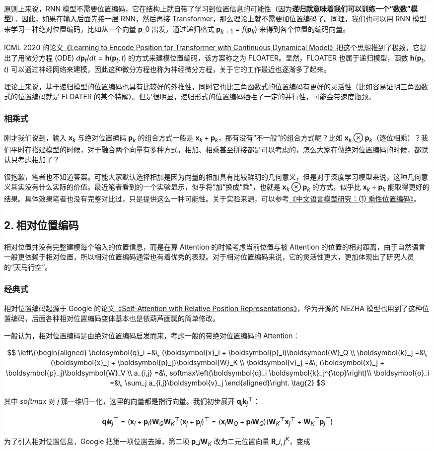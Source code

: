 原则上来说，RNN 模型不需要位置编码，它在结构上就自带了学习到位置信息的可能性（因为**递归就意味着我们可以训练一个“数数”模型**），因此，如果在输入后面先接一层 RNN，然后再接 Transformer，那么理论上就不需要加位置编码了。同理，我们也可以用 RNN 模型来学习一种绝对位置编码，比如从一个向量 $\boldsymbol{p}\_0$ 出发，通过递归格式 $\boldsymbol{p}_{k+1}=f(\boldsymbol{p}_k)$ 来得到各个位置的编码向量。

ICML 2020 的论文[《Learning to Encode Position for Transformer with Continuous Dynamical Model》](https://arxiv.org/abs/2003.09229)把这个思想推到了极致，它提出了用微分方程 (ODE) $d\boldsymbol{p}_t/dt=\boldsymbol{h}(\boldsymbol{p}_t,t)$ 的方式来建模位置编码，该方案称之为 FLOATER。显然，FLOATER 也属于递归模型，函数 $\boldsymbol{h}(\boldsymbol{p}_t,t)$ 可以通过神经网络来建模，因此这种微分方程也称为神经微分方程，关于它的工作最近也逐渐多了起来。

理论上来说，基于递归模型的位置编码也具有比较好的外推性，同时它也比三角函数式的位置编码有更好的灵活性（比如容易证明三角函数式的位置编码就是 FLOATER 的某个特解）。但是很明显，递归形式的位置编码牺牲了一定的并行性，可能会带速度瓶颈。

### 相乘式

刚才我们说到，输入 $\boldsymbol{x}_k$ 与绝对位置编码 $\boldsymbol{p}_k$ 的组合方式一般是 $\boldsymbol{x}_k + \boldsymbol{p}_k$，那有没有“不一般”的组合方式呢？比如 $\boldsymbol{x}_k \otimes \boldsymbol{p}_k$（逐位相乘）？我们平时在搭建模型的时候，对于融合两个向量有多种方式，相加、相乘甚至拼接都是可以考虑的，怎么大家在做绝对位置编码的时候，都默认只考虑相加了？

很抱歉，笔者也不知道答案。可能大家默认选择相加是因为向量的相加具有比较鲜明的几何意义，但是对于深度学习模型来说，这种几何意义其实没有什么实际的价值。最近笔者看到的一个实验显示，似乎将“加”换成“乘”，也就是 $\boldsymbol{x}_k \otimes \boldsymbol{p}_k$ 的方式，似乎比 $\boldsymbol{x}_k + \boldsymbol{p}_k$ 能取得更好的结果。具体效果笔者也没有完整对比过，只是提供这么一种可能性。关于实验来源，可以参考[《中文语言模型研究：(1) 乘性位置编码》](https://zhuanlan.zhihu.com/p/183234823)。

## 2. 相对位置编码

相对位置并没有完整建模每个输入的位置信息，而是在算 Attention 的时候考虑当前位置与被 Attention 的位置的相对距离，由于自然语言一般更依赖于相对位置，所以相对位置编码通常也有着优秀的表现。对于相对位置编码来说，它的灵活性更大，更加体现出了研究人员的“天马行空”。

### 经典式

相对位置编码起源于 Google 的论文[《Self-Attention with Relative Position Representations》](https://arxiv.org/abs/1803.02155)，华为开源的 NEZHA 模型也用到了这种位置编码，后面各种相对位置编码变体基本也是依葫芦画瓢的简单修改。

一般认为，相对位置编码是由绝对位置编码启发而来，考虑一般的带绝对位置编码的 Attention：

$$
\left\{\begin{aligned} 
\boldsymbol{q}_i =&\, (\boldsymbol{x}_i + \boldsymbol{p}_i)\boldsymbol{W}_Q \\ 
\boldsymbol{k}_j =&\, (\boldsymbol{x}_j + \boldsymbol{p}_j)\boldsymbol{W}_K \\ 
\boldsymbol{v}_j =&\, (\boldsymbol{x}_j + \boldsymbol{p}_j)\boldsymbol{W}_V \\ 
a_{i,j} =&\, softmax\left(\boldsymbol{q}_i \boldsymbol{k}_j^{\top}\right)\\ 
\boldsymbol{o}_i =&\, \sum_j a_{i,j}\boldsymbol{v}_j 
\end{aligned}\right. \tag{2}
$$

其中 $softmax$ 对 $j$ 那一维归一化，这里的向量都是指行向量。我们初步展开 $\boldsymbol{q}_i \boldsymbol{k}_j^{\top}$：

$$
\boldsymbol{q}_i \boldsymbol{k}_j^{\top} = \left(\boldsymbol{x}_i + \boldsymbol{p}_i\right)\boldsymbol{W}_Q \boldsymbol{W}_K^{\top}\left(\boldsymbol{x}_j + \boldsymbol{p}_j\right)^{\top} = \left(\boldsymbol{x}_i \boldsymbol{W}_Q + \boldsymbol{p}_i \boldsymbol{W}_Q\right)\left(\boldsymbol{W}_K^{\top}\boldsymbol{x}_j^{\top} + \boldsymbol{W}_K^{\top}\boldsymbol{p}_j^{\top}\right) \tag{3}
$$

为了引入相对位置信息，Google 把第一项位置去掉，第二项 $\boldsymbol{p}\_j \boldsymbol{W}_K$ 改为二元位置向量 $\boldsymbol{R}\_{i,j}^{K}$，变成
